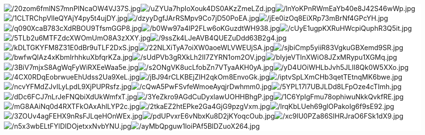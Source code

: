 <img src="https://image.tmdb.org/t/p/original/20zom6fmlNS7mnPlNcaOW4VJ37S.jpg" alt="/20zom6fmlNS7mnPlNcaOW4VJ37S.jpg" title="/20zom6fmlNS7mnPlNcaOW4VJ37S.jpg"><img src="https://image.tmdb.org/t/p/original/uZYUa7hpIoXouk4DS0AKzZmeLZd.jpg" alt="/uZYUa7hpIoXouk4DS0AKzZmeLZd.jpg" title="/uZYUa7hpIoXouk4DS0AKzZmeLZd.jpg"><img src="https://image.tmdb.org/t/p/original/lnYoKPnRWmEaYb40e8J42S46wWp.jpg" alt="/lnYoKPnRWmEaYb40e8J42S46wWp.jpg" title="/lnYoKPnRWmEaYb40e8J42S46wWp.jpg"><img src="https://image.tmdb.org/t/p/original/1CLTRChpVlleQYAjY4py5t4ujDY.jpg" alt="/1CLTRChpVlleQYAjY4py5t4ujDY.jpg" title="/1CLTRChpVlleQYAjY4py5t4ujDY.jpg"><img src="https://image.tmdb.org/t/p/original/dzyyDgfJArRSMpv9Co7jD50PoEA.jpg" alt="/dzyyDgfJArRSMpv9Co7jD50PoEA.jpg" title="/dzyyDgfJArRSMpv9Co7jD50PoEA.jpg"><img src="https://image.tmdb.org/t/p/original/jEe0izOq8EiXRp73mBrNf4GPcYH.jpg" alt="/jEe0izOq8EiXRp73mBrNf4GPcYH.jpg" title="/jEe0izOq8EiXRp73mBrNf4GPcYH.jpg"><img src="https://image.tmdb.org/t/p/original/q090XcaB783cXdRBOU9TfsmGGP8.jpg" alt="/q090XcaB783cXdRBOU9TfsmGGP8.jpg" title="/q090XcaB783cXdRBOU9TfsmGGP8.jpg"><img src="https://image.tmdb.org/t/p/original/b0Ww97a4lP2FLw6oKGuzdtWH938.jpg" alt="/b0Ww97a4lP2FLw6oKGuzdtWH938.jpg" title="/b0Ww97a4lP2FLw6oKGuzdtWH938.jpg"><img src="https://image.tmdb.org/t/p/original/cUyE1ugpKXRuHWcpiQuphR3Q5it.jpg" alt="/cUyE1ugpKXRuHWcpiQuphR3Q5it.jpg" title="/cUyE1ugpKXRuHWcpiQuphR3Q5it.jpg"><img src="https://image.tmdb.org/t/p/original/5TLb2u6MTFZdcXWOmUmO8A3zXXY.jpg" alt="/5TLb2u6MTFZdcXWOmUmO8A3zXXY.jpg" title="/5TLb2u6MTFZdcXWOmUmO8A3zXXY.jpg"><img src="https://image.tmdb.org/t/p/original/9ssZk4LJeAVB4QUEZuDdd63B2g4.jpg" alt="/9ssZk4LJeAVB4QUEZuDdd63B2g4.jpg" title="/9ssZk4LJeAVB4QUEZuDdd63B2g4.jpg"><img src="https://image.tmdb.org/t/p/original/kDLTGKYFM8Z31E0dBr9uTLF2DxS.jpg" alt="/kDLTGKYFM8Z31E0dBr9uTLF2DxS.jpg" title="/kDLTGKYFM8Z31E0dBr9uTLF2DxS.jpg"><img src="https://image.tmdb.org/t/p/original/22NLXiTyA7oiXW0aoeWLVWEUjSA.jpg" alt="/22NLXiTyA7oiXW0aoeWLVWEUjSA.jpg" title="/22NLXiTyA7oiXW0aoeWLVWEUjSA.jpg"><img src="https://image.tmdb.org/t/p/original/sjbiCmp5yiiR83VgkuGBXemd9SR.jpg" alt="/sjbiCmp5yiiR83VgkuGBXemd9SR.jpg" title="/sjbiCmp5yiiR83VgkuGBXemd9SR.jpg"><img src="https://image.tmdb.org/t/p/original/bwfwQlAz4xKbmIrhhkuXbfqrKZa.jpg" alt="/bwfwQlAz4xKbmIrhhkuXbfqrKZa.jpg" title="/bwfwQlAz4xKbmIrhhkuXbfqrKZa.jpg"><img src="https://image.tmdb.org/t/p/original/sUdPVb3gRXkLh2II7ZYRN1om2OV.jpg" alt="/sUdPVb3gRXkLh2II7ZYRN1om2OV.jpg" title="/sUdPVb3gRXkLh2II7ZYRN1om2OV.jpg"><img src="https://image.tmdb.org/t/p/original/bIyjeVTInXWiO8JZxMRypu1XGMq.jpg" alt="/bIyjeVTInXWiO8JZxMRypu1XGMq.jpg" title="/bIyjeVTInXWiO8JZxMRypu1XGMq.jpg"><img src="https://image.tmdb.org/t/p/original/3BiV7mjxS8AgWqFyWiRXEeWaa5e.jpg" alt="/3BiV7mjxS8AgWqFyWiRXEeWaa5e.jpg" title="/3BiV7mjxS8AgWqFyWiRXEeWaa5e.jpg"><img src="https://image.tmdb.org/t/p/original/s2ONgVK8ucLfobZn7VTyaAKH0yA.jpg" alt="/s2ONgVK8ucLfobZn7VTyaAKH0yA.jpg" title="/s2ONgVK8ucLfobZn7VTyaAKH0yA.jpg"><img src="https://image.tmdb.org/t/p/original/yD4UOiWHLbJvh5JLIl8Qk0W5XXo.jpg" alt="/yD4UOiWHLbJvh5JLIl8Qk0W5XXo.jpg" title="/yD4UOiWHLbJvh5JLIl8Qk0W5XXo.jpg"><img src="https://image.tmdb.org/t/p/original/4CX0RDqEobrwueEhUdss2Ua9XeL.jpg" alt="/4CX0RDqEobrwueEhUdss2Ua9XeL.jpg" title="/4CX0RDqEobrwueEhUdss2Ua9XeL.jpg"><img src="https://image.tmdb.org/t/p/original/jBJ94rCLKBEjZIH2qkOm8EnvoGk.jpg" alt="/jBJ94rCLKBEjZIH2qkOm8EnvoGk.jpg" title="/jBJ94rCLKBEjZIH2qkOm8EnvoGk.jpg"><img src="https://image.tmdb.org/t/p/original/iptvSpLXmCHb3qetTEtnqMK6bwe.jpg" alt="/iptvSpLXmCHb3qetTEtnqMK6bwe.jpg" title="/iptvSpLXmCHb3qetTEtnqMK6bwe.jpg"><img src="https://image.tmdb.org/t/p/original/ncvYFMdZJvILyLpdL9XjPUPRsfz.jpg" alt="/ncvYFMdZJvILyLpdL9XjPUPRsfz.jpg" title="/ncvYFMdZJvILyLpdL9XjPUPRsfz.jpg"><img src="https://image.tmdb.org/t/p/original/cQwA5PwFSvfeWmoeAyqjrDwhmm0.jpg" alt="/cQwA5PwFSvfeWmoeAyqjrDwhmm0.jpg" title="/cQwA5PwFSvfeWmoeAyqjrDwhmm0.jpg"><img src="https://image.tmdb.org/t/p/original/5YPL17l7UBJLDd8LFpOze4cTImh.jpg" alt="/5YPL17l7UBJLDd8LFpOze4cTImh.jpg" title="/5YPL17l7UBJLDd8LFpOze4cTImh.jpg"><img src="https://image.tmdb.org/t/p/original/dDc6FCJ7nLrJeFNQbiXdUkWmfxT.jpg" alt="/dDc6FCJ7nLrJeFNQbiXdUkWmfxT.jpg" title="/dDc6FCJ7nLrJeFNQbiXdUkWmfxT.jpg"><img src="https://image.tmdb.org/t/p/original/3YeZkro9AGdCuDyxlawUOHHBhgP.jpg" alt="/3YeZkro9AGdCuDyxlawUOHHBhgP.jpg" title="/3YeZkro9AGdCuDyxlawUOHHBhgP.jpg"><img src="https://image.tmdb.org/t/p/original/1C6YpIgFmu78ophiwuNkkQvkfRE.jpg" alt="/1C6YpIgFmu78ophiwuNkkQvkfRE.jpg" title="/1C6YpIgFmu78ophiwuNkkQvkfRE.jpg"><img src="https://image.tmdb.org/t/p/original/mG8AAiNq0d4RXTFkOAxAhlLYP2c.jpg" alt="/mG8AAiNq0d4RXTFkOAxAhlLYP2c.jpg" title="/mG8AAiNq0d4RXTFkOAxAhlLYP2c.jpg"><img src="https://image.tmdb.org/t/p/original/2tkaEZ2htEPke2Ga4GjG9pzgVxm.jpg" alt="/2tkaEZ2htEPke2Ga4GjG9pzgVxm.jpg" title="/2tkaEZ2htEPke2Ga4GjG9pzgVxm.jpg"><img src="https://image.tmdb.org/t/p/original/lrqKbLUeh69glOPakoIg6f9sE92.jpg" alt="/lrqKbLUeh69glOPakoIg6f9sE92.jpg" title="/lrqKbLUeh69glOPakoIg6f9sE92.jpg"><img src="https://image.tmdb.org/t/p/original/3ZOUv4agFEHX9nRsFJLqeHOnWEx.jpg" alt="/3ZOUv4agFEHX9nRsFJLqeHOnWEx.jpg" title="/3ZOUv4agFEHX9nRsFJLqeHOnWEx.jpg"><img src="https://image.tmdb.org/t/p/original/pdUPvxrE6vNbxKu8D2jKYoqcOub.jpg" alt="/pdUPvxrE6vNbxKu8D2jKYoqcOub.jpg" title="/pdUPvxrE6vNbxKu8D2jKYoqcOub.jpg"><img src="https://image.tmdb.org/t/p/original/xc9lU0PZa86SIHRJraO6FSk1dX9.jpg" alt="/xc9lU0PZa86SIHRJraO6FSk1dX9.jpg" title="/xc9lU0PZa86SIHRJraO6FSk1dX9.jpg"><img src="https://image.tmdb.org/t/p/original/n5x3wbELtFYlDIDOjetxxNvbYNU.jpg" alt="/n5x3wbELtFYlDIDOjetxxNvbYNU.jpg" title="/n5x3wbELtFYlDIDOjetxxNvbYNU.jpg"><img src="https://image.tmdb.org/t/p/original/ayMbQpguw1loiPAf5BlDZuoX264.jpg" alt="/ayMbQpguw1loiPAf5BlDZuoX264.jpg" title="/ayMbQpguw1loiPAf5BlDZuoX264.jpg">